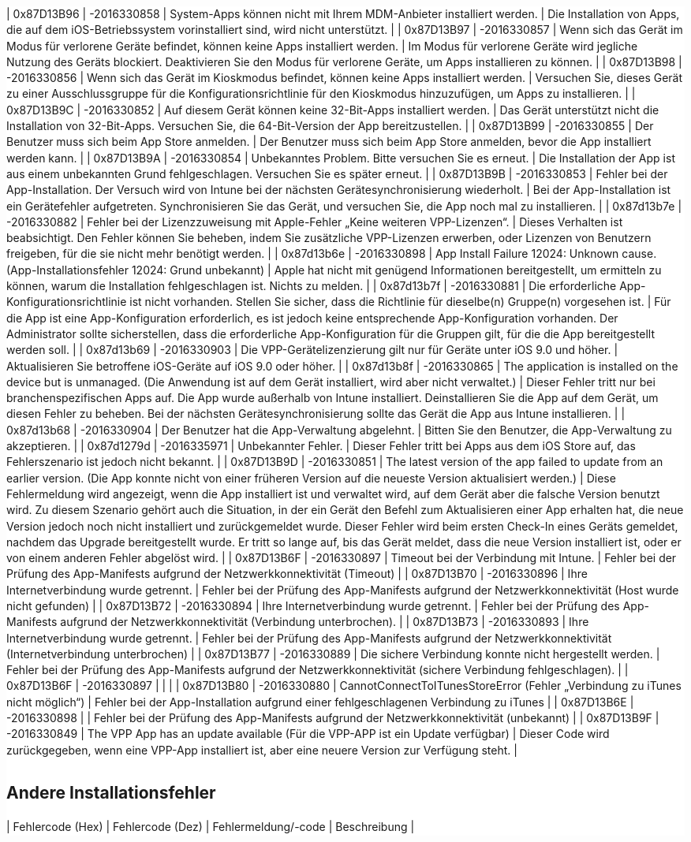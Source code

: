 | 0x87D13B96 | -2016330858 | System-Apps können nicht mit Ihrem MDM-Anbieter installiert werden. | Die Installation von Apps, die auf dem iOS-Betriebssystem vorinstalliert sind, wird nicht unterstützt. |
| 0x87D13B97 | -2016330857 | Wenn sich das Gerät im Modus für verlorene Geräte befindet, können keine Apps installiert werden. | Im Modus für verlorene Geräte wird jegliche Nutzung des Geräts blockiert. Deaktivieren Sie den Modus für verlorene Geräte, um Apps installieren zu können. |
| 0x87D13B98 | -2016330856 | Wenn sich das Gerät im Kioskmodus befindet, können keine Apps installiert werden. | Versuchen Sie, dieses Gerät zu einer Ausschlussgruppe für die Konfigurationsrichtlinie für den Kioskmodus hinzuzufügen, um Apps zu installieren. |
| 0x87D13B9C | -2016330852 | Auf diesem Gerät können keine 32-Bit-Apps installiert werden. | Das Gerät unterstützt nicht die Installation von 32-Bit-Apps. Versuchen Sie, die 64-Bit-Version der App bereitzustellen. |
| 0x87D13B99 | -2016330855 | Der Benutzer muss sich beim App Store anmelden. | Der Benutzer muss sich beim App Store anmelden, bevor die App installiert werden kann. |
| 0x87D13B9A | -2016330854 | Unbekanntes Problem. Bitte versuchen Sie es erneut. | Die Installation der App ist aus einem unbekannten Grund fehlgeschlagen. Versuchen Sie es später erneut. |
| 0x87D13B9B | -2016330853 | Fehler bei der App-Installation. Der Versuch wird von Intune bei der nächsten Gerätesynchronisierung wiederholt. | Bei der App-Installation ist ein Gerätefehler aufgetreten. Synchronisieren Sie das Gerät, und versuchen Sie, die App noch mal zu installieren. |
| 0x87d13b7e | -2016330882 | Fehler bei der Lizenzzuweisung mit Apple-Fehler „Keine weiteren VPP-Lizenzen“.  | Dieses Verhalten ist beabsichtigt. Den Fehler können Sie beheben, indem Sie zusätzliche VPP-Lizenzen erwerben, oder Lizenzen von Benutzern freigeben, für die sie nicht mehr benötigt werden. |
| 0x87d13b6e | -2016330898 | App Install Failure 12024: Unknown cause. (App-Installationsfehler 12024: Grund unbekannt)  | Apple hat nicht mit genügend Informationen bereitgestellt, um ermitteln zu können, warum die Installation fehlgeschlagen ist.   Nichts zu melden. |
| 0x87d13b7f | -2016330881 | Die erforderliche App-Konfigurationsrichtlinie ist nicht vorhanden. Stellen Sie sicher, dass die Richtlinie für dieselbe(n) Gruppe(n) vorgesehen ist.  | Für die App ist eine App-Konfiguration erforderlich, es ist jedoch keine entsprechende App-Konfiguration vorhanden. Der Administrator sollte sicherstellen, dass die erforderliche App-Konfiguration für die Gruppen gilt, für die die App bereitgestellt werden soll. |
| 0x87d13b69 | -2016330903 | Die VPP-Gerätelizenzierung gilt nur für Geräte unter iOS 9.0 und höher.  | Aktualisieren Sie betroffene iOS-Geräte auf iOS 9.0 oder höher. |
| 0x87d13b8f | -2016330865 | The application is installed on the device but is unmanaged. (Die Anwendung ist auf dem Gerät installiert, wird aber nicht verwaltet.)  | Dieser Fehler tritt nur bei branchenspezifischen Apps auf. Die App wurde außerhalb von Intune installiert. Deinstallieren Sie die App auf dem Gerät, um diesen Fehler zu beheben. Bei der nächsten Gerätesynchronisierung sollte das Gerät die App aus Intune installieren. |
| 0x87d13b68 | -2016330904 | Der Benutzer hat die App-Verwaltung abgelehnt.  | Bitten Sie den Benutzer, die App-Verwaltung zu akzeptieren. |
| 0x87d1279d | -2016335971 | Unbekannter Fehler.  | Dieser Fehler tritt bei Apps aus dem iOS Store auf, das Fehlerszenario ist jedoch nicht bekannt. |
| 0x87D13B9D | -2016330851 | The latest version of the app failed to update from an earlier version. (Die App konnte nicht von einer früheren Version auf die neueste Version aktualisiert werden.)  | Diese Fehlermeldung wird angezeigt, wenn die App installiert ist und verwaltet wird, auf dem Gerät aber die falsche Version benutzt wird. Zu diesem Szenario gehört auch die Situation, in der ein Gerät den Befehl zum Aktualisieren einer App erhalten hat, die neue Version jedoch noch nicht installiert und zurückgemeldet wurde. Dieser Fehler wird beim ersten Check-In eines Geräts gemeldet, nachdem das Upgrade bereitgestellt wurde. Er tritt so lange auf, bis das Gerät meldet, dass die neue Version installiert ist, oder er von einem anderen Fehler abgelöst wird. |
| 0x87D13B6F | -2016330897 | Timeout bei der Verbindung mit Intune.  | Fehler bei der Prüfung des App-Manifests aufgrund der Netzwerkkonnektivität (Timeout) |
| 0x87D13B70 | -2016330896 | Ihre Internetverbindung wurde getrennt.  | Fehler bei der Prüfung des App-Manifests aufgrund der Netzwerkkonnektivität (Host wurde nicht gefunden) |
| 0x87D13B72 | -2016330894 | Ihre Internetverbindung wurde getrennt.  | Fehler bei der Prüfung des App-Manifests aufgrund der Netzwerkkonnektivität (Verbindung unterbrochen). |
| 0x87D13B73 | -2016330893 | Ihre Internetverbindung wurde getrennt.  | Fehler bei der Prüfung des App-Manifests aufgrund der Netzwerkkonnektivität (Internetverbindung unterbrochen) |
| 0x87D13B77 | -2016330889 | Die sichere Verbindung konnte nicht hergestellt werden.  | Fehler bei der Prüfung des App-Manifests aufgrund der Netzwerkkonnektivität (sichere Verbindung fehlgeschlagen). |
| 0x87D13B6F | -2016330897 |  |   |
| 0x87D13B80 | -2016330880 | CannotConnectToITunesStoreError (Fehler „Verbindung zu iTunes nicht möglich“) | Fehler bei der App-Installation aufgrund einer fehlgeschlagenen Verbindung zu iTunes |
| 0x87D13B6E | -2016330898 |   | Fehler bei der Prüfung des App-Manifests aufgrund der Netzwerkkonnektivität (unbekannt) |
| 0x87D13B9F  | -2016330849 | The VPP App has an update available (Für die VPP-APP ist ein Update verfügbar) | Dieser Code wird zurückgegeben, wenn eine VPP-App installiert ist, aber eine neuere Version zur Verfügung steht. |

## <a name="other-installation-errors"></a>Andere Installationsfehler

| Fehlercode (Hex) | Fehlercode (Dez) | Fehlermeldung/-code | Beschreibung |